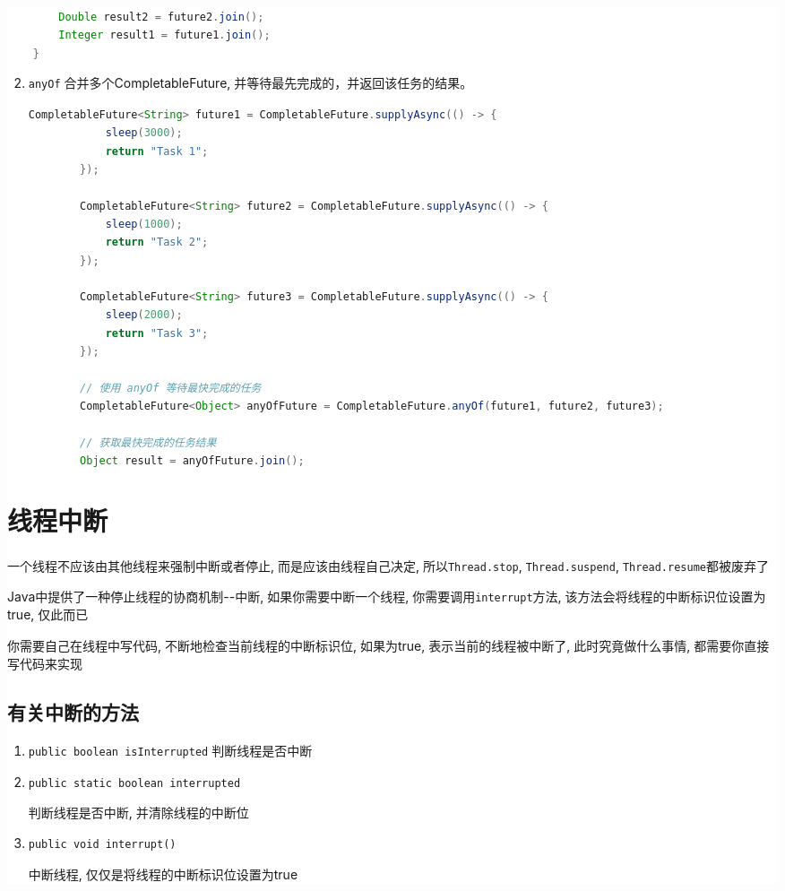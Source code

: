    ~~~java
           Double result2 = future2.join();
           Integer result1 = future1.join();
       }
   ~~~

2. `anyOf` 合并多个CompletableFuture, 并等待最先完成的，并返回该任务的结果。

   ~~~java
   CompletableFuture<String> future1 = CompletableFuture.supplyAsync(() -> {
               sleep(3000);
               return "Task 1";
           });
   
           CompletableFuture<String> future2 = CompletableFuture.supplyAsync(() -> {
               sleep(1000);
               return "Task 2";
           });
   
           CompletableFuture<String> future3 = CompletableFuture.supplyAsync(() -> {
               sleep(2000);
               return "Task 3";
           });
   
           // 使用 anyOf 等待最快完成的任务
           CompletableFuture<Object> anyOfFuture = CompletableFuture.anyOf(future1, future2, future3);
   
           // 获取最快完成的任务结果
           Object result = anyOfFuture.join();
   ~~~



# 线程中断

一个线程不应该由其他线程来强制中断或者停止, 而是应该由线程自己决定, 所以`Thread.stop`, `Thread.suspend`, `Thread.resume`都被废弃了

Java中提供了一种停止线程的协商机制--中断,  如果你需要中断一个线程, 你需要调用`interrupt`方法, 该方法会将线程的中断标识位设置为true, 仅此而已

你需要自己在线程中写代码, 不断地检查当前线程的中断标识位, 如果为true, 表示当前的线程被中断了, 此时究竟做什么事情, 都需要你直接写代码来实现



## 有关中断的方法

1. `public boolean isInterrupted`
   判断线程是否中断

2. `public static boolean interrupted`

   判断线程是否中断, 并清除线程的中断位

3. `public void interrupt()`

   中断线程, 仅仅是将线程的中断标识位设置为true
